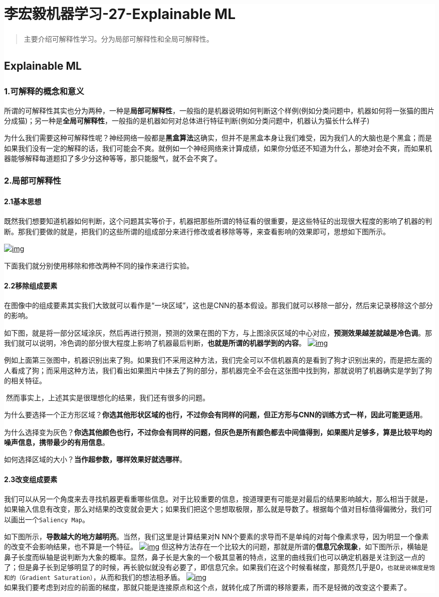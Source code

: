 # 李宏毅机器学习-27-Explainable ML

>   主要介绍可解释性学习。分为局部可解释性和全局可解释性。

## Explainable ML

### 1.可解释的概念和意义

​		所谓的可解释性其实也分为两种，一种是**局部可解释性**，一般指的是机器说明如何判断这个样例(例如分类问题中，机器如何将一张猫的图片分成猫)；另一种是**全局可解释性**，一般指的是机器如何对总体进行特征判断(例如分类问题中，机器认为猫长什么样子)

​		为什么我们需要这种可解释性呢？神经网络一般都是**黑盒算法**这确实，但并不是黑盒本身让我们难受，因为我们人的大脑也是个黑盒；而是如果我们没有一定的解释的话，我们可能会不爽。就例如一个神经网络来计算成绩，如果你分低还不知道为什么，那绝对会不爽，而如果机器能够解释每道题扣了多少分这种等等，那只能服气，就不会不爽了。



### 2.局部可解释性

#### 2.1基本思想

​		既然我们想要知道机器如何判断，这个问题其实等价于，机器把那些所谓的特征看的很重要，是这些特征的出现很大程度的影响了机器的判断。
​		那我们要做的就是，把我们的这些所谓的组成部分来进行修改或者移除等等，来查看影响的效果即可，思想如下图所示。

[![img](E:/Development/Typora/images/20201219201042359.png)](https://img-blog.csdnimg.cn/20201219201042359.png)

下面我们就分别使用移除和修改两种不同的操作来进行实验。



#### 2.2移除组成要素

​		在图像中的组成要素其实我们大致就可以看作是“一块区域”，这也是CNN的基本假设。那我们就可以移除一部分，然后来记录移除这个部分的影响。

​		如下图，就是将一部分区域涂灰，然后再进行预测，预测的效果在图的下方，与上图涂灰区域的中心对应，**预测效果越差就越是冷色调**。那我们就可以说明，冷色调的部分很大程度上影响了机器最后判断，**也就是所谓的机器学到的内容**。
[![img](E:/Development/Typora/images/20201219201205949.png)](https://img-blog.csdnimg.cn/20201219201205949.png)

​		例如上面第三张图中，机器识别出来了狗。如果我们不采用这种方法，我们完全可以不信机器真的是看到了狗才识别出来的，而是把左面的人看成了狗；而采用这种方法，我们看出如果图片中抹去了狗的部分，那机器完全不会在这张图中找到狗，那就说明了机器确实是学到了狗的相关特征。

​		然而事实上，上述其实是很理想化的结果，我们还有很多的问题。

​		为什么要选择一个正方形区域？**你选其他形状区域的也行，不过你会有同样的问题，但正方形与CNN的训练方式一样，因此可能更适用**。

​		为什么选择变为灰色？**你选其他颜色也行，不过你会有同样的问题，但灰色是所有颜色都去中间值得到，如果图片足够多，算是比较平均的噪声信息，携带最少的有用信息**。

​		如何选择区域的大小？**当作超参数，哪样效果好就选哪样**。



#### 2.3改变组成要素

​		我们可以从另一个角度来去寻找机器更看重哪些信息。对于比较重要的信息，按道理更有可能是对最后的结果影响越大，那么相当于就是，如果输入信息有改变，那么对结果的改变就会更大；如果我们把这个思想取极限，那么就是导数了。根据每个值对目标值得偏微分，我们可以画出一个`Saliency Map`。

​		如下图所示，**导数越大的地方越明亮**。当然，我们这里是计算结果对N NN个要素的求导而不是单纯的对每个像素求导，因为明显一个像素的改变不会影响结果，也不算是一个特征。
[![img](E:/Development/Typora/images/20201219201340424.png)](https://img-blog.csdnimg.cn/20201219201340424.png)
​		但这种方法存在一个比较大的问题，那就是所谓的**信息冗余现象**，如下图所示，横轴是鼻子长度而纵轴是说判断为大象的概率。显然，鼻子长是大象的一个极其显著的特点，这里的曲线我们也可以确定机器是关注到这一点的了；但是鼻子长到足够明显了的时候，再长貌似就没有必要了，即信息冗余。如果我们在这个时候看梯度，那竟然几乎是0，`也就是说梯度是饱和的（Gradient Saturation）`，从而和我们的想法相矛盾。
[![img](E:/Development/Typora/images/20201219201355872.png)](https://img-blog.csdnimg.cn/20201219201355872.png)		
​		如果我们要考虑到对应的前面的梯度，那就只能是连接原点和这个点，就转化成了所谓的移除要素，而不是轻微的改变这个要素了。
